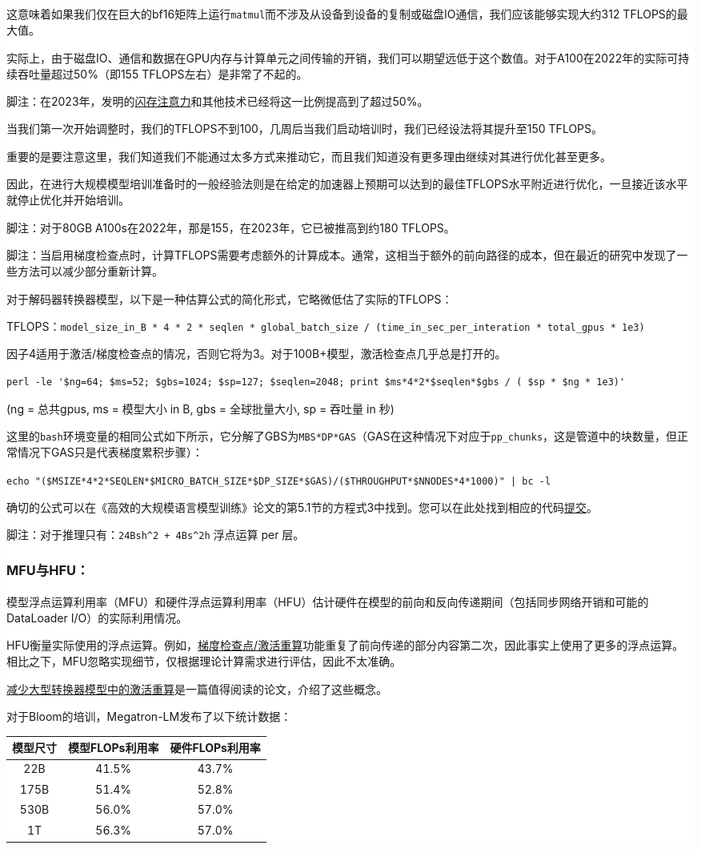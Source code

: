 这意味着如果我们仅在巨大的bf16矩阵上运行`matmul`而不涉及从设备到设备的复制或磁盘IO通信，我们应该能够实现大约312 TFLOPS的最大值。

实际上，由于磁盘IO、通信和数据在GPU内存与计算单元之间传输的开销，我们可以期望远低于这个数值。对于A100在2022年的实际可持续吞吐量超过50%（即155 TFLOPS左右）是非常了不起的。

脚注：在2023年，发明的[闪存注意力](https://github.com/Dao-AILab/flash-attention)和其他技术已经将这一比例提高到了超过50%。

当我们第一次开始调整时，我们的TFLOPS不到100，几周后当我们启动培训时，我们已经设法将其提升至150 TFLOPS。

重要的是要注意这里，我们知道我们不能通过太多方式来推动它，而且我们知道没有更多理由继续对其进行优化甚至更多。

因此，在进行大规模模型培训准备时的一般经验法则是在给定的加速器上预期可以达到的最佳TFLOPS水平附近进行优化，一旦接近该水平就停止优化并开始培训。

脚注：对于80GB A100s在2022年，那是155，在2023年，它已被推高到约180 TFLOPS。

脚注：当启用梯度检查点时，计算TFLOPS需要考虑额外的计算成本。通常，这相当于额外的前向路径的成本，但在最近的研究中发现了一些方法可以减少部分重新计算。

对于解码器转换器模型，以下是一种估算公式的简化形式，它略微低估了实际的TFLOPS：

TFLOPS：`model_size_in_B * 4 * 2 * seqlen * global_batch_size / (time_in_sec_per_interation * total_gpus * 1e3)`

因子4适用于激活/梯度检查点的情况，否则它将为3。对于100B+模型，激活检查点几乎总是打开的。

```
perl -le '$ng=64; $ms=52; $gbs=1024; $sp=127; $seqlen=2048; print $ms*4*2*$seqlen*$gbs / ( $sp * $ng * 1e3)'
```
(ng = 总共gpus, ms = 模型大小 in B, gbs = 全球批量大小, sp = 吞吐量 in 秒)

这里的`bash`环境变量的相同公式如下所示，它分解了GBS为`MBS*DP*GAS`（GAS在这种情况下对应于`pp_chunks`，这是管道中的块数量，但正常情况下GAS只是代表梯度累积步骤）：
```
echo "($MSIZE*4*2*SEQLEN*$MICRO_BATCH_SIZE*$DP_SIZE*$GAS)/($THROUGHPUT*$NNODES*4*1000)" | bc -l
```

确切的公式可以在《高效的大规模语言模型训练》论文的第5.1节的方程式3中找到。您可以在此处找到相应的代码[提交](https://github.com/bigscience-workshop/Megatron-DeepSpeed/pull/251)。

脚注：对于推理只有：`24Bsh^2 + 4Bs^2h` 浮点运算 per 层。

### MFU与HFU：

模型浮点运算利用率（MFU）和硬件浮点运算利用率（HFU）估计硬件在模型的前向和反向传递期间（包括同步网络开销和可能的DataLoader I/O）的实际利用情况。

HFU衡量实际使用的浮点运算。例如，[梯度检查点/激活重算](#gradient-checkpointing)功能重复了前向传递的部分内容第二次，因此事实上使用了更多的浮点运算。相比之下，MFU忽略实现细节，仅根据理论计算需求进行评估，因此不太准确。

[减少大型转换器模型中的激活重算](https://arxiv.org/abs/2205.05198)是一篇值得阅读的论文，介绍了这些概念。


对于Bloom的培训，Megatron-LM发布了以下统计数据：

| 模型尺寸 | 模型FLOPs利用率 | 硬件FLOPs利用率 |
| :---: | :---: | :---: |
| 22B | 41.5% | 43.7% |
| 175B | 51.4% | 52.8% |
| 530B | 56.0% | 57.0% |
| 1T | 56.3% | 57.0% |
